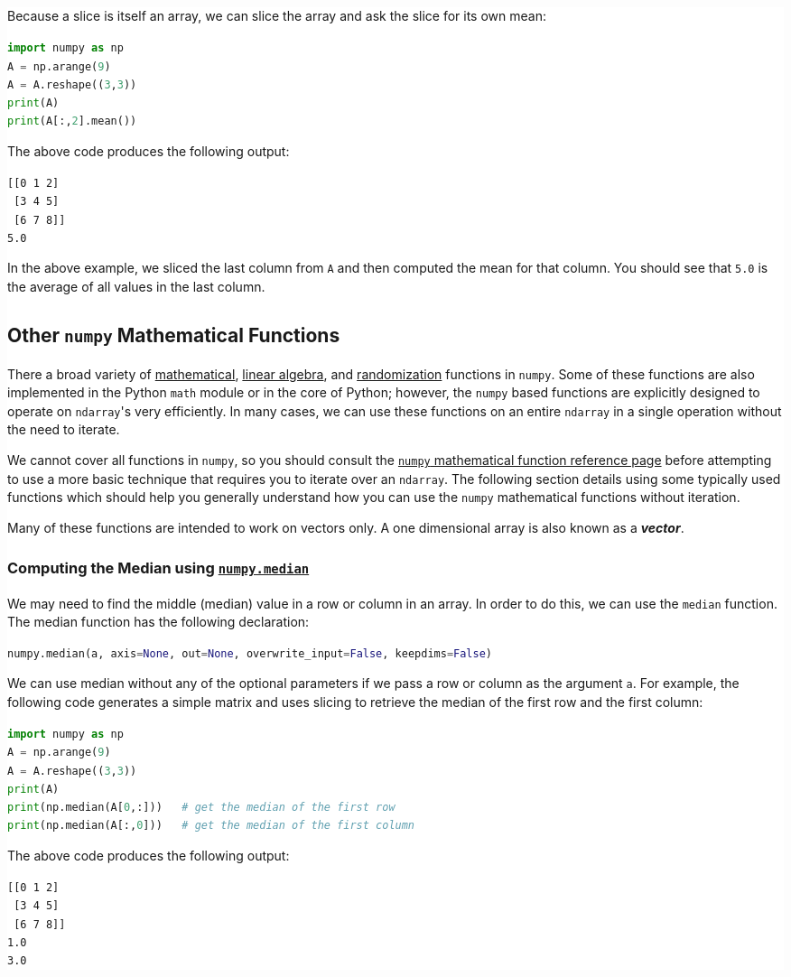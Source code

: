 Because a slice is itself an array, we can slice the array and ask the slice for its own mean:
```Python
import numpy as np
A = np.arange(9)
A = A.reshape((3,3))
print(A)
print(A[:,2].mean())
```
The above code produces the following output:
```
[[0 1 2]
 [3 4 5]
 [6 7 8]]
5.0
```
In the above example, we sliced the last column from ```A``` and then computed the mean for that column.  You should see that ```5.0``` is the average of all values in the last column.

## Other ```numpy``` Mathematical Functions
There a broad variety of [mathematical](https://docs.scipy.org/doc/numpy-1.15.0/reference/routines.math.html), [linear algebra](https://docs.scipy.org/doc/numpy-1.15.0/reference/routines.linalg.html), and [randomization](https://docs.scipy.org/doc/numpy-1.15.0/reference/routines.random.html) functions in ```numpy```.  Some of these functions are also implemented in the Python ```math``` module or in the core of Python; however, the ```numpy``` based functions are explicitly designed to operate on ```ndarray```'s very efficiently.  In many cases, we can use these functions on an entire ```ndarray``` in a single operation without the need to iterate.

We cannot cover all functions in ```numpy```, so you should consult the [```numpy``` mathematical function reference page](https://docs.scipy.org/doc/numpy-1.15.0/reference/routines.math.html) before attempting to use a more basic technique that requires you to iterate over an ```ndarray```.  The following section details using some typically used functions which should help you generally understand how you can use the ```numpy``` mathematical functions without iteration.

Many of these functions are intended to work on vectors only.  A one dimensional array is also known as a _**vector**_.

### Computing the Median using [```numpy.median```](https://docs.scipy.org/doc/numpy-1.15.0/reference/generated/numpy.median.html)

We may need to find the middle (median) value in a row or column in an array.  In order to do this, we can use the ```median``` function.  The median function has the following declaration:
```Python
numpy.median(a, axis=None, out=None, overwrite_input=False, keepdims=False)
```
We can use median without any of the optional parameters if we pass a row or column as the argument ```a```.  For example, the following code generates a simple matrix and uses slicing to retrieve the median of the first row and the first column:

```python
import numpy as np
A = np.arange(9)
A = A.reshape((3,3))
print(A)
print(np.median(A[0,:]))   # get the median of the first row
print(np.median(A[:,0]))   # get the median of the first column
```
The above code produces the following output:
```
[[0 1 2]
 [3 4 5]
 [6 7 8]]
1.0
3.0
```
